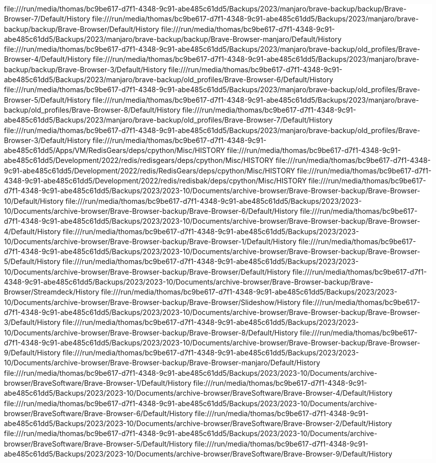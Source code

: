 file:///run/media/thomas/bc9be617-d7f1-4348-9c91-abe485c61dd5/Backups/2023/manjaro/brave-backup/backup/Brave-Browser-7/Default/History
file:///run/media/thomas/bc9be617-d7f1-4348-9c91-abe485c61dd5/Backups/2023/manjaro/brave-backup/backup/Brave-Browser/Default/History
file:///run/media/thomas/bc9be617-d7f1-4348-9c91-abe485c61dd5/Backups/2023/manjaro/brave-backup/backup/Brave-Browser-manjaro/Default/History
file:///run/media/thomas/bc9be617-d7f1-4348-9c91-abe485c61dd5/Backups/2023/manjaro/brave-backup/old_profiles/Brave-Browser-4/Default/History
file:///run/media/thomas/bc9be617-d7f1-4348-9c91-abe485c61dd5/Backups/2023/manjaro/brave-backup/backup/Brave-Browser-3/Default/History
file:///run/media/thomas/bc9be617-d7f1-4348-9c91-abe485c61dd5/Backups/2023/manjaro/brave-backup/old_profiles/Brave-Browser-6/Default/History
file:///run/media/thomas/bc9be617-d7f1-4348-9c91-abe485c61dd5/Backups/2023/manjaro/brave-backup/old_profiles/Brave-Browser-5/Default/History
file:///run/media/thomas/bc9be617-d7f1-4348-9c91-abe485c61dd5/Backups/2023/manjaro/brave-backup/old_profiles/Brave-Browser-8/Default/History
file:///run/media/thomas/bc9be617-d7f1-4348-9c91-abe485c61dd5/Backups/2023/manjaro/brave-backup/old_profiles/Brave-Browser-7/Default/History
file:///run/media/thomas/bc9be617-d7f1-4348-9c91-abe485c61dd5/Backups/2023/manjaro/brave-backup/old_profiles/Brave-Browser-3/Default/History
file:///run/media/thomas/bc9be617-d7f1-4348-9c91-abe485c61dd5/Apps/VM/RedisGears/deps/cpython/Misc/HISTORY
file:///run/media/thomas/bc9be617-d7f1-4348-9c91-abe485c61dd5/Development/2022/redis/redisgears/deps/cpython/Misc/HISTORY
file:///run/media/thomas/bc9be617-d7f1-4348-9c91-abe485c61dd5/Development/2022/redis/RedisGears/deps/cpython/Misc/HISTORY
file:///run/media/thomas/bc9be617-d7f1-4348-9c91-abe485c61dd5/Development/2022/redis/redisbak/deps/cpython/Misc/HISTORY
file:///run/media/thomas/bc9be617-d7f1-4348-9c91-abe485c61dd5/Backups/2023/2023-10/Documents/archive-browser/Brave-Browser-backup/Brave-Browser-10/Default/History
file:///run/media/thomas/bc9be617-d7f1-4348-9c91-abe485c61dd5/Backups/2023/2023-10/Documents/archive-browser/Brave-Browser-backup/Brave-Browser-6/Default/History
file:///run/media/thomas/bc9be617-d7f1-4348-9c91-abe485c61dd5/Backups/2023/2023-10/Documents/archive-browser/Brave-Browser-backup/Brave-Browser-4/Default/History
file:///run/media/thomas/bc9be617-d7f1-4348-9c91-abe485c61dd5/Backups/2023/2023-10/Documents/archive-browser/Brave-Browser-backup/Brave-Browser-1/Default/History
file:///run/media/thomas/bc9be617-d7f1-4348-9c91-abe485c61dd5/Backups/2023/2023-10/Documents/archive-browser/Brave-Browser-backup/Brave-Browser-5/Default/History
file:///run/media/thomas/bc9be617-d7f1-4348-9c91-abe485c61dd5/Backups/2023/2023-10/Documents/archive-browser/Brave-Browser-backup/Brave-Browser/Default/History
file:///run/media/thomas/bc9be617-d7f1-4348-9c91-abe485c61dd5/Backups/2023/2023-10/Documents/archive-browser/Brave-Browser-backup/Brave-Browser/Streamdeck/History
file:///run/media/thomas/bc9be617-d7f1-4348-9c91-abe485c61dd5/Backups/2023/2023-10/Documents/archive-browser/Brave-Browser-backup/Brave-Browser/Slideshow/History
file:///run/media/thomas/bc9be617-d7f1-4348-9c91-abe485c61dd5/Backups/2023/2023-10/Documents/archive-browser/Brave-Browser-backup/Brave-Browser-3/Default/History
file:///run/media/thomas/bc9be617-d7f1-4348-9c91-abe485c61dd5/Backups/2023/2023-10/Documents/archive-browser/Brave-Browser-backup/Brave-Browser-8/Default/History
file:///run/media/thomas/bc9be617-d7f1-4348-9c91-abe485c61dd5/Backups/2023/2023-10/Documents/archive-browser/Brave-Browser-backup/Brave-Browser-9/Default/History
file:///run/media/thomas/bc9be617-d7f1-4348-9c91-abe485c61dd5/Backups/2023/2023-10/Documents/archive-browser/Brave-Browser-backup/Brave-Browser-manjaro/Default/History
file:///run/media/thomas/bc9be617-d7f1-4348-9c91-abe485c61dd5/Backups/2023/2023-10/Documents/archive-browser/BraveSoftware/Brave-Browser-1/Default/History
file:///run/media/thomas/bc9be617-d7f1-4348-9c91-abe485c61dd5/Backups/2023/2023-10/Documents/archive-browser/BraveSoftware/Brave-Browser-4/Default/History
file:///run/media/thomas/bc9be617-d7f1-4348-9c91-abe485c61dd5/Backups/2023/2023-10/Documents/archive-browser/BraveSoftware/Brave-Browser-6/Default/History
file:///run/media/thomas/bc9be617-d7f1-4348-9c91-abe485c61dd5/Backups/2023/2023-10/Documents/archive-browser/BraveSoftware/Brave-Browser-2/Default/History
file:///run/media/thomas/bc9be617-d7f1-4348-9c91-abe485c61dd5/Backups/2023/2023-10/Documents/archive-browser/BraveSoftware/Brave-Browser-5/Default/History
file:///run/media/thomas/bc9be617-d7f1-4348-9c91-abe485c61dd5/Backups/2023/2023-10/Documents/archive-browser/BraveSoftware/Brave-Browser-9/Default/History